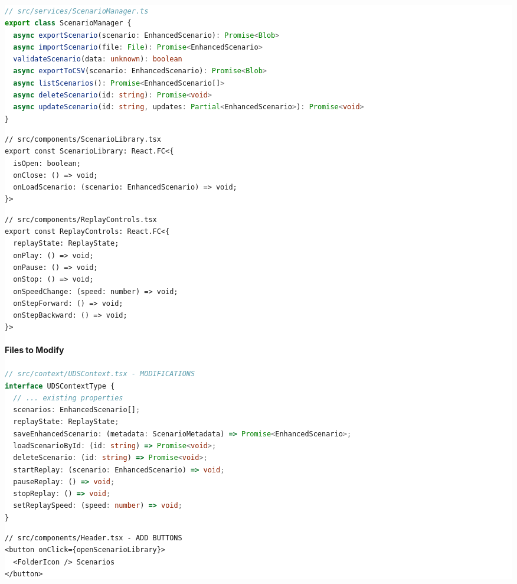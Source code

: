 ```typescript
// src/services/ScenarioManager.ts
export class ScenarioManager {
  async exportScenario(scenario: EnhancedScenario): Promise<Blob>
  async importScenario(file: File): Promise<EnhancedScenario>
  validateScenario(data: unknown): boolean
  async exportToCSV(scenario: EnhancedScenario): Promise<Blob>
  async listScenarios(): Promise<EnhancedScenario[]>
  async deleteScenario(id: string): Promise<void>
  async updateScenario(id: string, updates: Partial<EnhancedScenario>): Promise<void>
}
```

```tsx
// src/components/ScenarioLibrary.tsx
export const ScenarioLibrary: React.FC<{
  isOpen: boolean;
  onClose: () => void;
  onLoadScenario: (scenario: EnhancedScenario) => void;
}>
```

```tsx
// src/components/ReplayControls.tsx
export const ReplayControls: React.FC<{
  replayState: ReplayState;
  onPlay: () => void;
  onPause: () => void;
  onStop: () => void;
  onSpeedChange: (speed: number) => void;
  onStepForward: () => void;
  onStepBackward: () => void;
}>
```

#### **Files to Modify**

```typescript
// src/context/UDSContext.tsx - MODIFICATIONS
interface UDSContextType {
  // ... existing properties
  scenarios: EnhancedScenario[];
  replayState: ReplayState;
  saveEnhancedScenario: (metadata: ScenarioMetadata) => Promise<EnhancedScenario>;
  loadScenarioById: (id: string) => Promise<void>;
  deleteScenario: (id: string) => Promise<void>;
  startReplay: (scenario: EnhancedScenario) => void;
  pauseReplay: () => void;
  stopReplay: () => void;
  setReplaySpeed: (speed: number) => void;
}
```

```tsx
// src/components/Header.tsx - ADD BUTTONS
<button onClick={openScenarioLibrary}>
  <FolderIcon /> Scenarios
</button>
```
